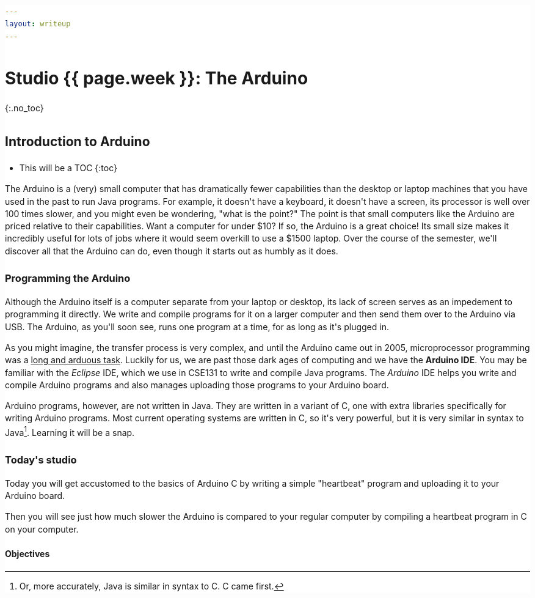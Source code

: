 ```yaml
---
layout: writeup
---
```


# Studio {{ page.week }}: The Arduino
{:.no_toc}

## Introduction to Arduino

* This will be a TOC
{:toc}

The Arduino is a (very) small computer that has dramatically fewer capabilities than the desktop or laptop machines that you have used in the past to run Java programs. For example, it doesn't have a keyboard, it doesn't have a screen, its processor is well over 100 times slower, and you might even be wondering, "what is the point?" The point is that small computers like the Arduino are priced relative to their capabilities. Want a computer for under $10? If so, the Arduino is a great choice! Its small size makes it incredibly useful for lots of jobs where it would seem overkill to use a $1500 laptop. Over the course of the semester, we'll discover all that the Arduino can do, even though it starts out as humbly as it does.

### Programming the Arduino

Although the Arduino itself is a computer separate from your laptop or desktop, its lack of screen serves as an impedement to programming it directly. We write and compile programs for it on a larger computer and then send them over to the Arduino via USB. The Arduino, as you'll soon see, runs one program at a time, for as long as it's plugged in.

As you might imagine, the transfer process is very complex, and until the Arduino came out in 2005, microprocessor programming was a [long and arduous task](http://www.atmel.com/images/doc0943.pdf). Luckily for us, we are past those dark ages of computing and we have the **Arduino IDE**. You may be familiar with the *Eclipse* IDE, which we use in CSE131 to write and compile Java programs. The *Arduino* IDE helps you write and compile Arduino programs and also manages uploading those programs to your Arduino board.

Arduino programs, however, are not written in Java. They are written in a variant of C, one with extra libraries specifically for writing Arduino programs. Most current operating systems are written in C, so it's very powerful, but it is very similar in syntax to Java[^pedantic]. Learning it will be a snap.

[^pedantic]: Or, more accurately, Java is similar in syntax to C. C came first.

### Today's studio

Today you will get accustomed to the basics of Arduino C by writing a simple "heartbeat" program and uploading it to your Arduino board.

Then you will see just how much slower the Arduino is compared to your regular computer by compiling a heartbeat program in C on your computer.

#### Objectives


[arduinoref]: https://www.arduino.cc/en/Reference/HomePage
[^alternatives]: If you dislike the Eclipse expereince, there are several other ways to check out and commit your code. 
[^arduinomac]: `Arduino>Preferences...` on Mac.